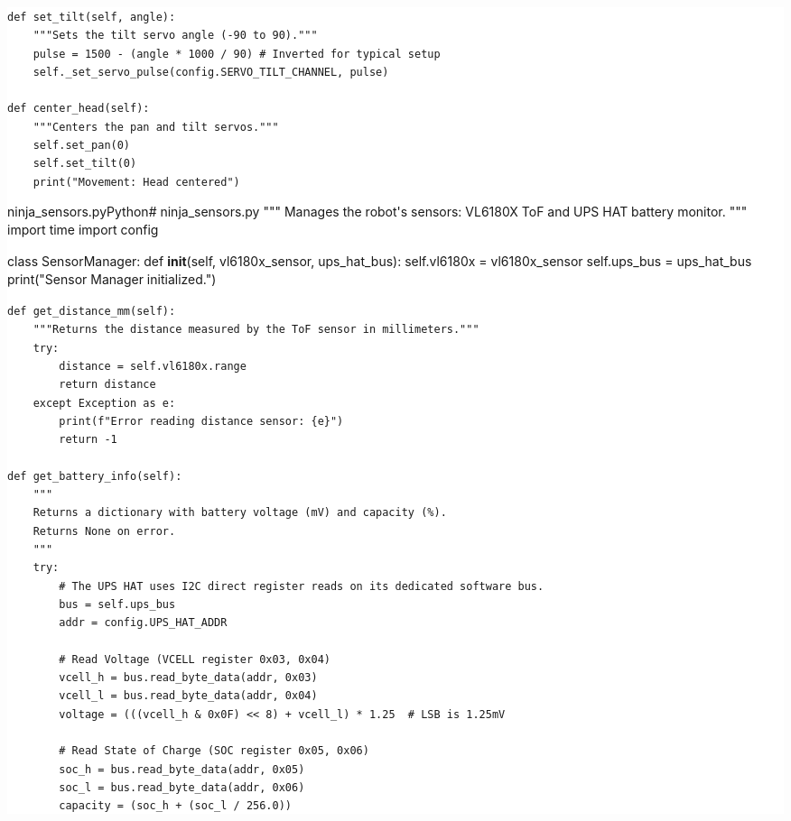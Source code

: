     def set_tilt(self, angle):
        """Sets the tilt servo angle (-90 to 90)."""
        pulse = 1500 - (angle * 1000 / 90) # Inverted for typical setup
        self._set_servo_pulse(config.SERVO_TILT_CHANNEL, pulse)

    def center_head(self):
        """Centers the pan and tilt servos."""
        self.set_pan(0)
        self.set_tilt(0)
        print("Movement: Head centered")
ninja_sensors.pyPython# ninja_sensors.py
"""
Manages the robot's sensors: VL6180X ToF and UPS HAT battery monitor.
"""
import time
import config

class SensorManager:
    def __init__(self, vl6180x_sensor, ups_hat_bus):
        self.vl6180x = vl6180x_sensor
        self.ups_bus = ups_hat_bus
        print("Sensor Manager initialized.")

    def get_distance_mm(self):
        """Returns the distance measured by the ToF sensor in millimeters."""
        try:
            distance = self.vl6180x.range
            return distance
        except Exception as e:
            print(f"Error reading distance sensor: {e}")
            return -1

    def get_battery_info(self):
        """
        Returns a dictionary with battery voltage (mV) and capacity (%).
        Returns None on error.
        """
        try:
            # The UPS HAT uses I2C direct register reads on its dedicated software bus.
            bus = self.ups_bus
            addr = config.UPS_HAT_ADDR
            
            # Read Voltage (VCELL register 0x03, 0x04)
            vcell_h = bus.read_byte_data(addr, 0x03)
            vcell_l = bus.read_byte_data(addr, 0x04)
            voltage = (((vcell_h & 0x0F) << 8) + vcell_l) * 1.25  # LSB is 1.25mV

            # Read State of Charge (SOC register 0x05, 0x06)
            soc_h = bus.read_byte_data(addr, 0x05)
            soc_l = bus.read_byte_data(addr, 0x06)
            capacity = (soc_h + (soc_l / 256.0))
            